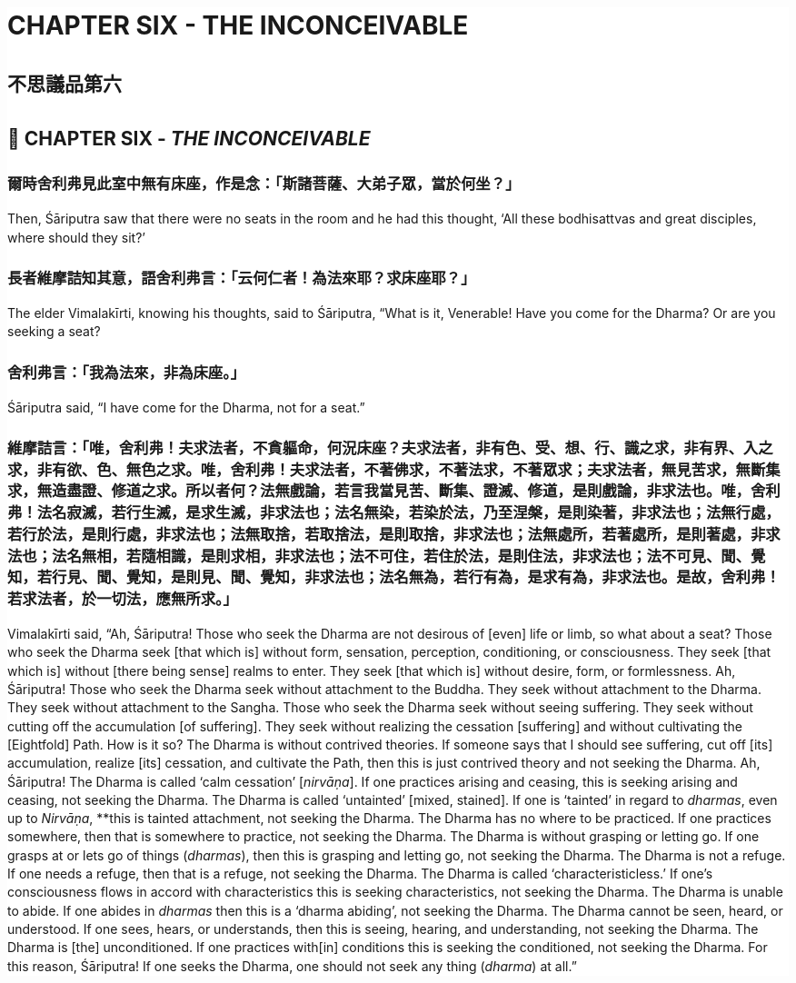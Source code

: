 # CHAPTER SIX - THE INCONCEIVABLE

## 不思議品第六

## 🍃 CHAPTER SIX - *THE INCONCEIVABLE*

### 爾時舍利弗見此室中無有床座，作是念：「斯諸菩薩、大弟子眾，當於何坐？」

Then, Śāriputra saw that there were no seats in the room and he had this thought, ‘All these bodhisattvas and great disciples, where should they sit?’

### 長者維摩詰知其意，語舍利弗言：「云何仁者！為法來耶？求床座耶？」

The elder Vimalakīrti, knowing his thoughts, said to Śāriputra, “What is it, Venerable! Have you come for the Dharma? Or are you seeking a seat?

### 舍利弗言：「我為法來，非為床座。」

Śāriputra said, “I have come for the Dharma, not for a seat.”

### 維摩詰言：「唯，舍利弗！夫求法者，不貪軀命，何況床座？夫求法者，非有色、受、想、行、識之求，非有界、入之求，非有欲、色、無色之求。唯，舍利弗！夫求法者，不著佛求，不著法求，不著眾求；夫求法者，無見苦求，無斷集求，無造盡證、修道之求。所以者何？法無戲論，若言我當見苦、斷集、證滅、修道，是則戲論，非求法也。唯，舍利弗！法名寂滅，若行生滅，是求生滅，非求法也；法名無染，若染於法，乃至涅槃，是則染著，非求法也；法無行處，若行於法，是則行處，非求法也；法無取捨，若取捨法，是則取捨，非求法也；法無處所，若著處所，是則著處，非求法也；法名無相，若隨相識，是則求相，非求法也；法不可住，若住於法，是則住法，非求法也；法不可見、聞、覺知，若行見、聞、覺知，是則見、聞、覺知，非求法也；法名無為，若行有為，是求有為，非求法也。是故，舍利弗！若求法者，於一切法，應無所求。」

Vimalakīrti said, “Ah, Śāriputra! Those who seek the Dharma are not desirous of [even] life or limb, so what about a seat? Those who seek the Dharma seek [that which is] without form, sensation, perception, conditioning, or consciousness. They seek [that which is] without [there being sense] realms to enter. They seek [that which is] without desire, form, or formlessness. Ah, Śāriputra! Those who seek the Dharma seek without attachment to the Buddha. They seek without attachment to the Dharma. They seek without attachment to the Sangha. Those who seek the Dharma seek without seeing suffering. They seek without cutting off the accumulation [of suffering]. They seek without realizing the cessation [suffering] and without cultivating the [Eightfold] Path. How is it so? The Dharma is without contrived theories. If someone says that I should see suffering, cut off [its] accumulation, realize [its] cessation, and cultivate the Path, then this is just contrived theory and not seeking the Dharma. Ah, Śāriputra! The Dharma is called ‘calm cessation’ [*nirvāṇa*]. If one practices arising and ceasing, this is seeking arising and ceasing, not seeking the Dharma. The Dharma is called ‘untainted’ [mixed, stained]. If one is ‘tainted’ in regard to *dharmas*, even up to *Nirvāṇa*, **this is tainted attachment, not seeking the Dharma. The Dharma has no where to be practiced. If one practices somewhere, then that is somewhere to practice, not seeking the Dharma. The Dharma is without grasping or letting go. If one grasps at or lets go of things (*dharmas*), then this is grasping and letting go, not seeking the Dharma. The Dharma is not a refuge. If one needs a refuge, then that is a refuge, not seeking the Dharma. The Dharma is called ‘characteristicless.’ If one’s consciousness flows in accord with characteristics this is seeking characteristics, not seeking the Dharma. The Dharma is unable to abide. If one abides in *dharmas* then this is a ‘dharma abiding’, not seeking the Dharma. The Dharma cannot be seen, heard, or understood. If one sees, hears, or understands, then this is seeing, hearing, and understanding, not seeking the Dharma. The Dharma is [the] unconditioned. If one practices with[in] conditions this is seeking the conditioned, not seeking the Dharma. For this reason, Śāriputra! If one seeks the Dharma, one should not seek any thing (*dharma*) at all.”                  
